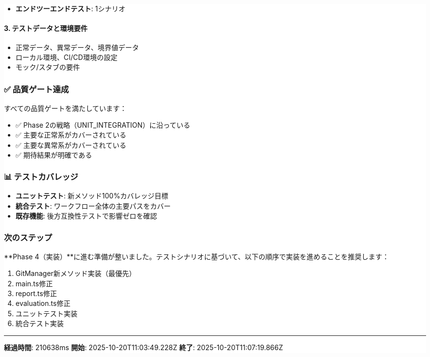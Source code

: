 - **エンドツーエンドテスト**: 1シナリオ

#### 3. **テストデータと環境要件**
- 正常データ、異常データ、境界値データ
- ローカル環境、CI/CD環境の設定
- モック/スタブの要件

### ✅ 品質ゲート達成

すべての品質ゲートを満たしています：
- ✅ Phase 2の戦略（UNIT_INTEGRATION）に沿っている
- ✅ 主要な正常系がカバーされている
- ✅ 主要な異常系がカバーされている
- ✅ 期待結果が明確である

### 📊 テストカバレッジ

- **ユニットテスト**: 新メソッド100%カバレッジ目標
- **統合テスト**: ワークフロー全体の主要パスをカバー
- **既存機能**: 後方互換性テストで影響ゼロを確認

### 次のステップ

**Phase 4（実装）**に進む準備が整いました。テストシナリオに基づいて、以下の順序で実装を進めることを推奨します：

1. GitManager新メソッド実装（最優先）
2. main.ts修正
3. report.ts修正
4. evaluation.ts修正
5. ユニットテスト実装
6. 統合テスト実装


---

**経過時間**: 210638ms
**開始**: 2025-10-20T11:03:49.228Z
**終了**: 2025-10-20T11:07:19.866Z